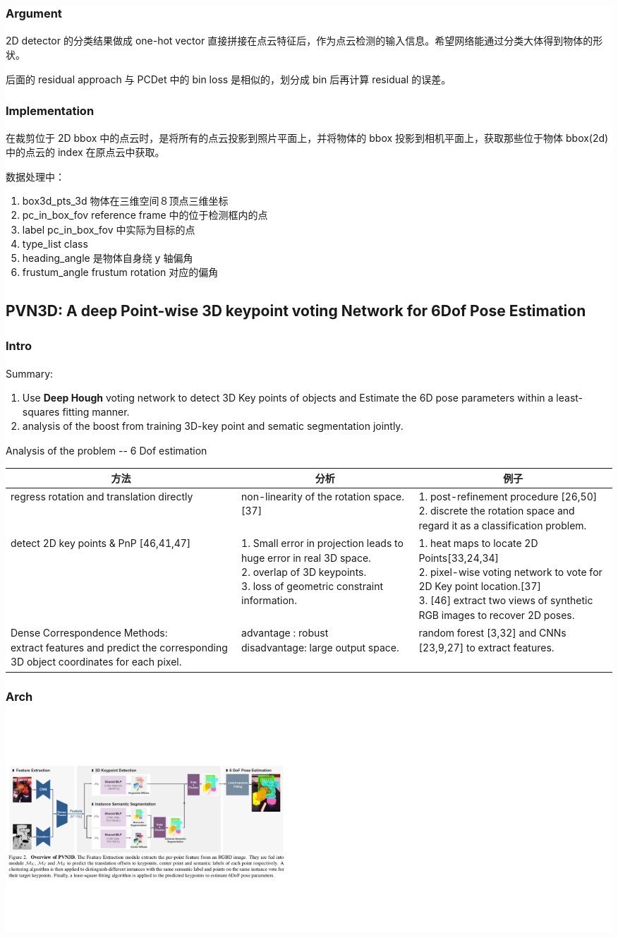 ### Argument

2D detector 的分类结果做成 one-hot vector 直接拼接在点云特征后，作为点云检测的输入信息。希望网络能通过分类大体得到物体的形状。

后面的 residual approach 与 PCDet 中的 bin loss 是相似的，划分成 bin 后再计算 residual 的误差。

### Implementation

在裁剪位于 2D bbox 中的点云时，是将所有的点云投影到照片平面上，并将物体的 bbox 投影到相机平面上，获取那些位于物体 bbox(2d) 中的点云的 index 在原点云中获取。

数据处理中：

1. box3d_pts_3d 物体在三维空间８顶点三维坐标
2. pc_in_box_fov reference frame 中的位于检测框内的点
3. label pc_in_box_fov 中实际为目标的点
4. type_list class
5. heading_angle 是物体自身绕 y 轴偏角
6. frustum_angle frustum rotation 对应的偏角

## PVN3D: A deep Point-wise 3D keypoint voting Network for 6Dof Pose Estimation

### Intro

Summary:

1. Use **Deep Hough** voting network to detect 3D Key points of objects and Estimate the 6D pose parameters within a least-squares fitting manner.
2. analysis of the boost from training 3D-key point and sematic segmentation jointly. 

Analysis of the problem -- 6 Dof estimation

| 方法 | 分析 | 例子 |
| ---- | ---- | ---- |
|regress rotation and translation directly | non-linearity of the rotation space. [37] | 1. post-refinement procedure [26,50] <br/>2. discrete the rotation space and regard it as a classification problem. |
|detect 2D key points & PnP [46,41,47] | 1. Small error in projection leads to huge error in real 3D space.<br/>2. overlap of 3D keypoints.<br/>3. loss of geometric constraint information. | 1. heat maps to locate 2D Points[33,24,34]  <br/>2. pixel-wise voting network to vote for 2D Key point location.[37] <br/>3. [46] extract two views of synthetic RGB images to recover 2D poses. |
| Dense Correspondence Methods: <br/> extract features and predict the corresponding 3D object coordinates for each pixel. | advantage : robust<br/> disadvantage: large output space. |  random forest [3,32] and  CNNs [23,9,27] to extract features. 

### Arch

<img src=../img/Cvpaper/PVN3D.png height="300" width="400" />
